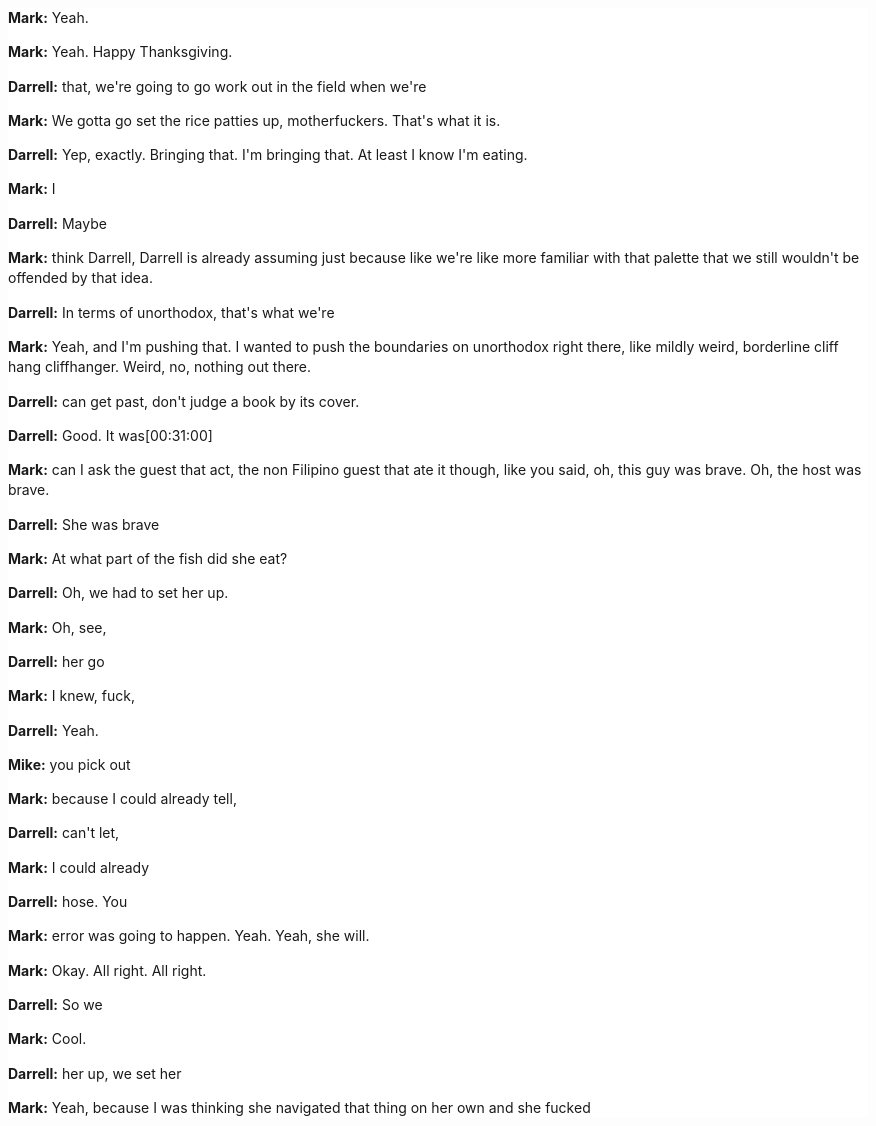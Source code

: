**Mark:** Yeah.

**Mark:** Yeah. Happy Thanksgiving.

**Darrell:** that, we're going to go work out in the field when we're

**Mark:** We gotta go set the rice patties up, motherfuckers. That's what it is.

**Darrell:** Yep, exactly. Bringing that. I'm bringing that. At least I know I'm eating.

**Mark:** I

**Darrell:** Maybe

**Mark:** think Darrell, Darrell is already assuming just because like we're like more familiar with that palette that we still wouldn't be offended by that idea.

**Darrell:** In terms of unorthodox, that's what we're

**Mark:** Yeah, and I'm pushing that. I wanted to push the boundaries on unorthodox right there, like mildly weird, borderline cliff hang cliffhanger. Weird, no, nothing out there.

**Darrell:** can get past, don't judge a book by its cover.

**Darrell:** Good. It was[00:31:00]

**Mark:** can I ask the guest that act, the non Filipino guest that ate it though, like you said, oh, this guy was brave. Oh, the host was brave.

**Darrell:** She was brave

**Mark:** At what part of the fish did she eat?

**Darrell:** Oh, we had to set her up.

**Mark:** Oh, see,

**Darrell:** her go

**Mark:** I knew, fuck,

**Darrell:** Yeah.

**Mike:** you pick out

**Mark:** because I could already tell,

**Darrell:** can't let,

**Mark:** I could already

**Darrell:** hose. You

**Mark:** error was going to happen. Yeah. Yeah, she will.

**Mark:** Okay. All right. All right.

**Darrell:** So we

**Mark:** Cool.

**Darrell:** her up, we set her

**Mark:** Yeah, because I was thinking she navigated that thing on her own and she fucked
